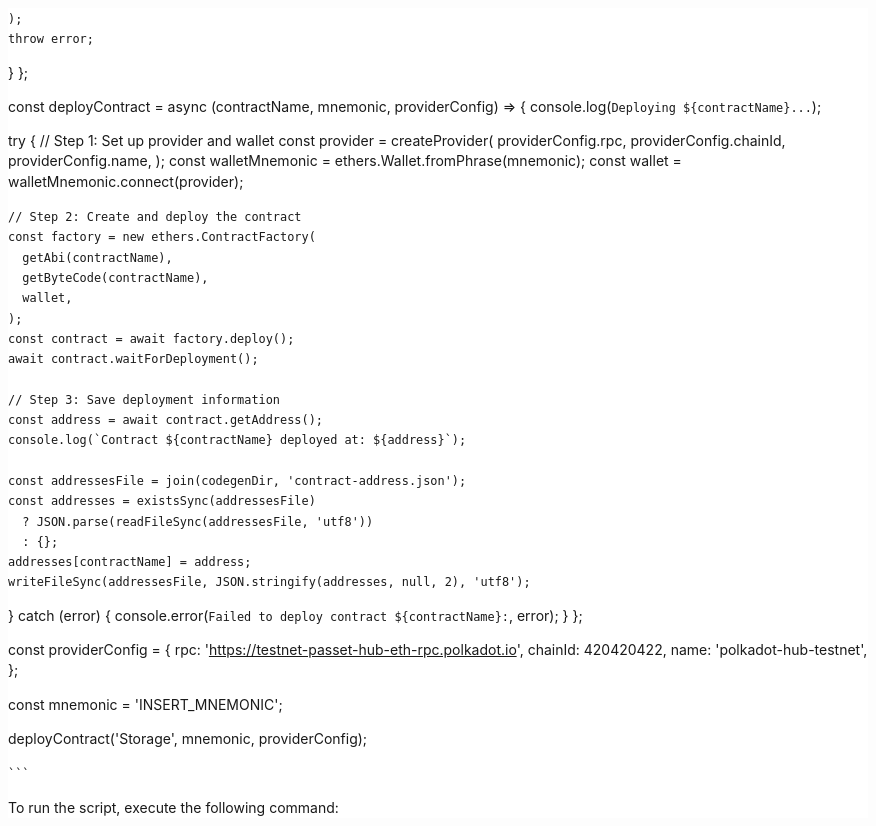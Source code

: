     );
    throw error;
  }
};

const deployContract = async (contractName, mnemonic, providerConfig) => {
  console.log(`Deploying ${contractName}...`);

  try {
    // Step 1: Set up provider and wallet
    const provider = createProvider(
      providerConfig.rpc,
      providerConfig.chainId,
      providerConfig.name,
    );
    const walletMnemonic = ethers.Wallet.fromPhrase(mnemonic);
    const wallet = walletMnemonic.connect(provider);

    // Step 2: Create and deploy the contract
    const factory = new ethers.ContractFactory(
      getAbi(contractName),
      getByteCode(contractName),
      wallet,
    );
    const contract = await factory.deploy();
    await contract.waitForDeployment();

    // Step 3: Save deployment information
    const address = await contract.getAddress();
    console.log(`Contract ${contractName} deployed at: ${address}`);

    const addressesFile = join(codegenDir, 'contract-address.json');
    const addresses = existsSync(addressesFile)
      ? JSON.parse(readFileSync(addressesFile, 'utf8'))
      : {};
    addresses[contractName] = address;
    writeFileSync(addressesFile, JSON.stringify(addresses, null, 2), 'utf8');
  } catch (error) {
    console.error(`Failed to deploy contract ${contractName}:`, error);
  }
};

const providerConfig = {
  rpc: 'https://testnet-passet-hub-eth-rpc.polkadot.io',
  chainId: 420420422,
  name: 'polkadot-hub-testnet',
};

const mnemonic = 'INSERT_MNEMONIC';

deployContract('Storage', mnemonic, providerConfig);

    ```

To run the script, execute the following command:
